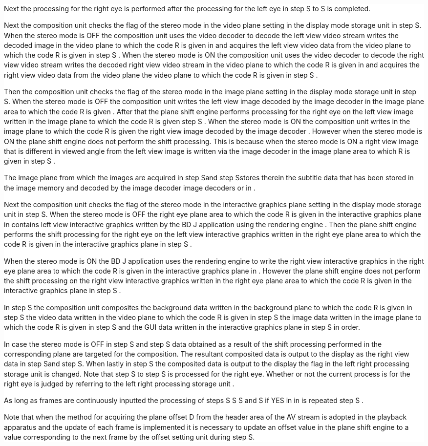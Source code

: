 Next the processing for the right eye is performed after the processing for the left eye in step S to S is completed.

Next the composition unit checks the flag of the stereo mode in the video plane setting in the display mode storage unit in step S. When the stereo mode is OFF the composition unit uses the video decoder to decode the left view video stream writes the decoded image in the video plane to which the code R is given in and acquires the left view video data from the video plane to which the code R is given in step S . When the stereo mode is ON the composition unit uses the video decoder to decode the right view video stream writes the decoded right view video stream in the video plane to which the code R is given in and acquires the right view video data from the video plane the video plane to which the code R is given in step S .

Then the composition unit checks the flag of the stereo mode in the image plane setting in the display mode storage unit in step S. When the stereo mode is OFF the composition unit writes the left view image decoded by the image decoder in the image plane area to which the code R is given . After that the plane shift engine performs processing for the right eye on the left view image written in the image plane to which the code R is given step S . When the stereo mode is ON the composition unit writes in the image plane to which the code R is given the right view image decoded by the image decoder . However when the stereo mode is ON the plane shift engine does not perform the shift processing. This is because when the stereo mode is ON a right view image that is different in viewed angle from the left view image is written via the image decoder in the image plane area to which R is given in step S .

The image plane from which the images are acquired in step Sand step Sstores therein the subtitle data that has been stored in the image memory and decoded by the image decoder image decoders or in .

Next the composition unit checks the flag of the stereo mode in the interactive graphics plane setting in the display mode storage unit in step S. When the stereo mode is OFF the right eye plane area to which the code R is given in the interactive graphics plane in contains left view interactive graphics written by the BD J application using the rendering engine . Then the plane shift engine performs the shift processing for the right eye on the left view interactive graphics written in the right eye plane area to which the code R is given in the interactive graphics plane in step S .

When the stereo mode is ON the BD J application uses the rendering engine to write the right view interactive graphics in the right eye plane area to which the code R is given in the interactive graphics plane in . However the plane shift engine does not perform the shift processing on the right view interactive graphics written in the right eye plane area to which the code R is given in the interactive graphics plane in step S .

In step S the composition unit composites the background data written in the background plane to which the code R is given in step S the video data written in the video plane to which the code R is given in step S the image data written in the image plane to which the code R is given in step S and the GUI data written in the interactive graphics plane in step S in order.

In case the stereo mode is OFF in step S and step S data obtained as a result of the shift processing performed in the corresponding plane are targeted for the composition. The resultant composited data is output to the display as the right view data in step Sand step S. When lastly in step S the composited data is output to the display the flag in the left right processing storage unit is changed. Note that step S to step S is processed for the right eye. Whether or not the current process is for the right eye is judged by referring to the left right processing storage unit .

As long as frames are continuously inputted the processing of steps S S S and S if YES in in is repeated step S .

Note that when the method for acquiring the plane offset D from the header area of the AV stream is adopted in the playback apparatus and the update of each frame is implemented it is necessary to update an offset value in the plane shift engine to a value corresponding to the next frame by the offset setting unit during step S.
